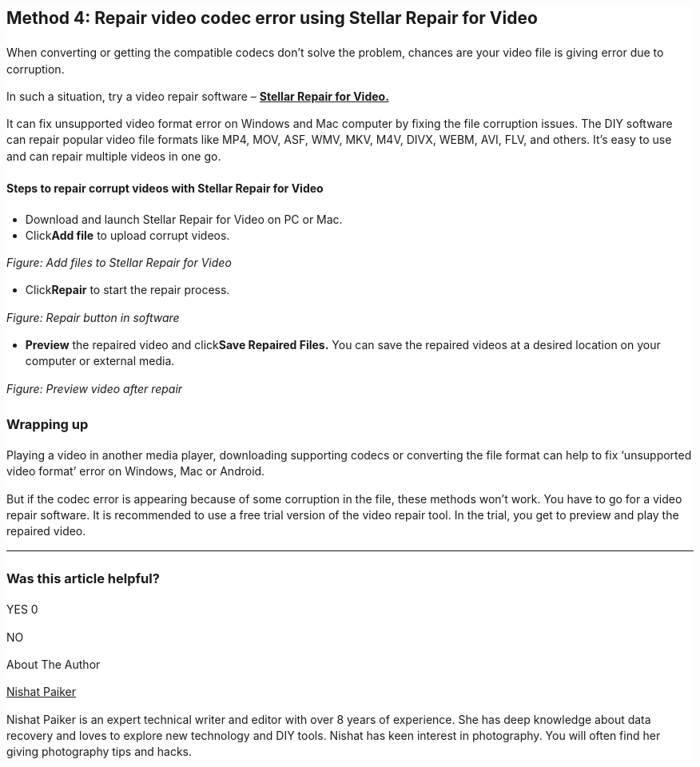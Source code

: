 ## Method 4: Repair video codec error using Stellar Repair for Video

 When converting or getting the compatible codecs don’t solve the problem, chances are your video file is giving error due to corruption.

 In such a situation, try a video repair software – **[Stellar Repair for Video.](https://tools.techidaily.com/stellardata-recovery/buy-now/)**

 It can fix unsupported video format error on Windows and Mac computer by fixing the file corruption issues. The DIY software can repair popular video file formats like MP4, MOV, ASF, WMV, MKV, M4V, DIVX, WEBM, AVI, FLV, and others. It’s easy to use and can repair multiple videos in one go.

#### **Steps to repair corrupt videos with Stellar Repair for Video**

* Download and launch Stellar Repair for Video on PC or Mac.
* Click**Add file** to upload corrupt videos.

_Figure: Add files to Stellar Repair for Video_

* Click**Repair** to start the repair process.

_Figure: Repair button in software_

* **Preview** the repaired video and click**Save Repaired Files.** You can save the repaired videos at a desired location on your computer or external media.

_Figure: Preview video after repair_

[](https://cloud.stellarinfo.com/StellarRepairforVideo-B.exe) [](https://cloud.stellarinfo.com/StellarRepairforVideo-B.dmg.zip)

### **Wrapping up**

 Playing a video in another media player, downloading supporting codecs or converting the file format can help to fix ‘unsupported video format’ error on Windows, Mac or Android.

 But if the codec error is appearing because of some corruption in the file, these methods won’t work. You have to go for a video repair software. It is recommended to use a free trial version of the video repair tool. In the trial, you get to preview and play the repaired video.

---

### Was this article helpful?

YES 0

NO

About The Author

[Nishat Paiker](https://tools.techidaily.com/stellardata-recovery/buy-now/) [](https://www.linkedin.com/in/nishat-paiker-81a31313/)

 Nishat Paiker is an expert technical writer and editor with over 8 years of experience. She has deep knowledge about data recovery and loves to explore new technology and DIY tools. Nishat has keen interest in photography. You will often find her giving photography tips and hacks.
